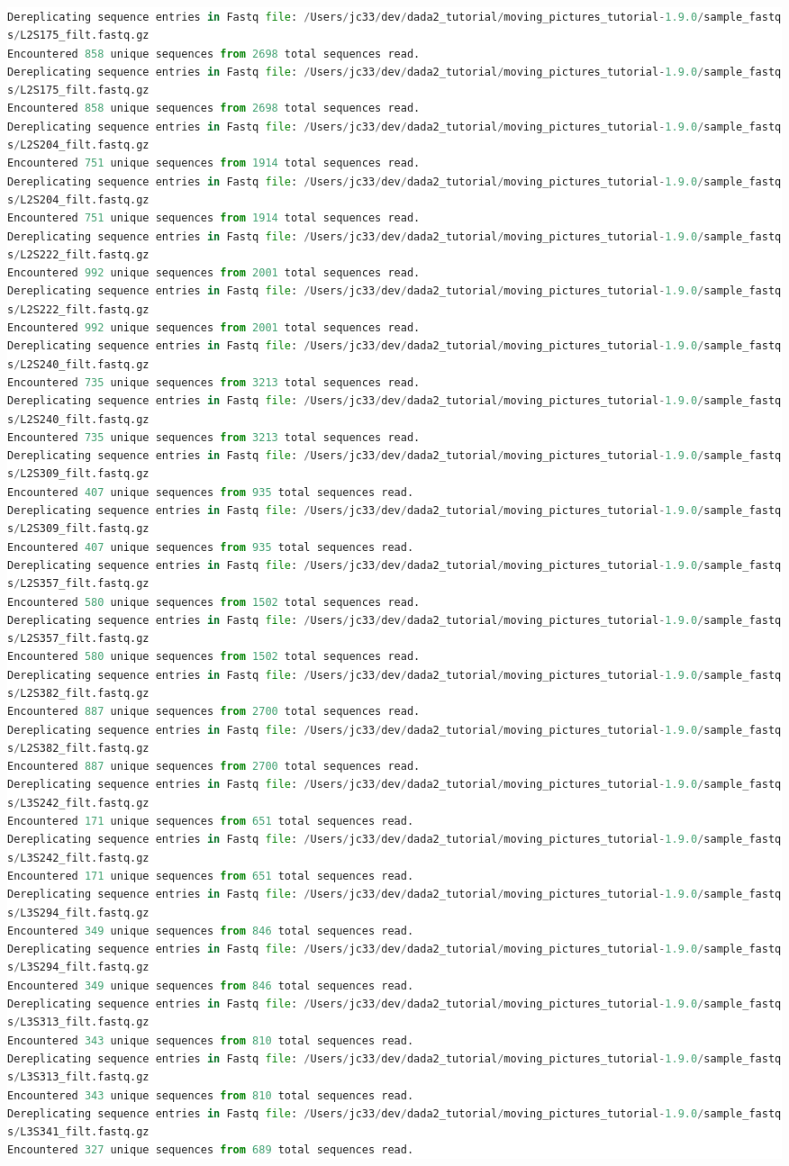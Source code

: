 ```python
Dereplicating sequence entries in Fastq file: /Users/jc33/dev/dada2_tutorial/moving_pictures_tutorial-1.9.0/sample_fastqs/L2S175_filt.fastq.gz
Encountered 858 unique sequences from 2698 total sequences read.
Dereplicating sequence entries in Fastq file: /Users/jc33/dev/dada2_tutorial/moving_pictures_tutorial-1.9.0/sample_fastqs/L2S175_filt.fastq.gz
Encountered 858 unique sequences from 2698 total sequences read.
Dereplicating sequence entries in Fastq file: /Users/jc33/dev/dada2_tutorial/moving_pictures_tutorial-1.9.0/sample_fastqs/L2S204_filt.fastq.gz
Encountered 751 unique sequences from 1914 total sequences read.
Dereplicating sequence entries in Fastq file: /Users/jc33/dev/dada2_tutorial/moving_pictures_tutorial-1.9.0/sample_fastqs/L2S204_filt.fastq.gz
Encountered 751 unique sequences from 1914 total sequences read.
Dereplicating sequence entries in Fastq file: /Users/jc33/dev/dada2_tutorial/moving_pictures_tutorial-1.9.0/sample_fastqs/L2S222_filt.fastq.gz
Encountered 992 unique sequences from 2001 total sequences read.
Dereplicating sequence entries in Fastq file: /Users/jc33/dev/dada2_tutorial/moving_pictures_tutorial-1.9.0/sample_fastqs/L2S222_filt.fastq.gz
Encountered 992 unique sequences from 2001 total sequences read.
Dereplicating sequence entries in Fastq file: /Users/jc33/dev/dada2_tutorial/moving_pictures_tutorial-1.9.0/sample_fastqs/L2S240_filt.fastq.gz
Encountered 735 unique sequences from 3213 total sequences read.
Dereplicating sequence entries in Fastq file: /Users/jc33/dev/dada2_tutorial/moving_pictures_tutorial-1.9.0/sample_fastqs/L2S240_filt.fastq.gz
Encountered 735 unique sequences from 3213 total sequences read.
Dereplicating sequence entries in Fastq file: /Users/jc33/dev/dada2_tutorial/moving_pictures_tutorial-1.9.0/sample_fastqs/L2S309_filt.fastq.gz
Encountered 407 unique sequences from 935 total sequences read.
Dereplicating sequence entries in Fastq file: /Users/jc33/dev/dada2_tutorial/moving_pictures_tutorial-1.9.0/sample_fastqs/L2S309_filt.fastq.gz
Encountered 407 unique sequences from 935 total sequences read.
Dereplicating sequence entries in Fastq file: /Users/jc33/dev/dada2_tutorial/moving_pictures_tutorial-1.9.0/sample_fastqs/L2S357_filt.fastq.gz
Encountered 580 unique sequences from 1502 total sequences read.
Dereplicating sequence entries in Fastq file: /Users/jc33/dev/dada2_tutorial/moving_pictures_tutorial-1.9.0/sample_fastqs/L2S357_filt.fastq.gz
Encountered 580 unique sequences from 1502 total sequences read.
Dereplicating sequence entries in Fastq file: /Users/jc33/dev/dada2_tutorial/moving_pictures_tutorial-1.9.0/sample_fastqs/L2S382_filt.fastq.gz
Encountered 887 unique sequences from 2700 total sequences read.
Dereplicating sequence entries in Fastq file: /Users/jc33/dev/dada2_tutorial/moving_pictures_tutorial-1.9.0/sample_fastqs/L2S382_filt.fastq.gz
Encountered 887 unique sequences from 2700 total sequences read.
Dereplicating sequence entries in Fastq file: /Users/jc33/dev/dada2_tutorial/moving_pictures_tutorial-1.9.0/sample_fastqs/L3S242_filt.fastq.gz
Encountered 171 unique sequences from 651 total sequences read.
Dereplicating sequence entries in Fastq file: /Users/jc33/dev/dada2_tutorial/moving_pictures_tutorial-1.9.0/sample_fastqs/L3S242_filt.fastq.gz
Encountered 171 unique sequences from 651 total sequences read.
Dereplicating sequence entries in Fastq file: /Users/jc33/dev/dada2_tutorial/moving_pictures_tutorial-1.9.0/sample_fastqs/L3S294_filt.fastq.gz
Encountered 349 unique sequences from 846 total sequences read.
Dereplicating sequence entries in Fastq file: /Users/jc33/dev/dada2_tutorial/moving_pictures_tutorial-1.9.0/sample_fastqs/L3S294_filt.fastq.gz
Encountered 349 unique sequences from 846 total sequences read.
Dereplicating sequence entries in Fastq file: /Users/jc33/dev/dada2_tutorial/moving_pictures_tutorial-1.9.0/sample_fastqs/L3S313_filt.fastq.gz
Encountered 343 unique sequences from 810 total sequences read.
Dereplicating sequence entries in Fastq file: /Users/jc33/dev/dada2_tutorial/moving_pictures_tutorial-1.9.0/sample_fastqs/L3S313_filt.fastq.gz
Encountered 343 unique sequences from 810 total sequences read.
Dereplicating sequence entries in Fastq file: /Users/jc33/dev/dada2_tutorial/moving_pictures_tutorial-1.9.0/sample_fastqs/L3S341_filt.fastq.gz
Encountered 327 unique sequences from 689 total sequences read.
```